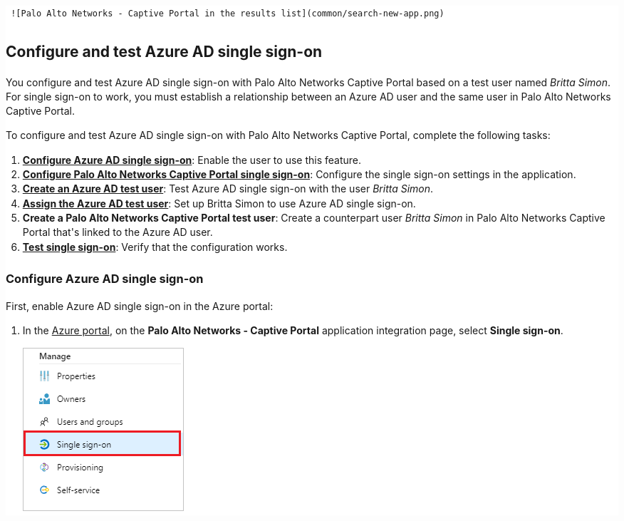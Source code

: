 	 ![Palo Alto Networks - Captive Portal in the results list](common/search-new-app.png)

## Configure and test Azure AD single sign-on

You configure and test Azure AD single sign-on with Palo Alto Networks Captive Portal based on a test user named *Britta Simon*. For single sign-on to work, you must establish a relationship between an Azure AD user and the same user in Palo Alto Networks Captive Portal. 

To configure and test Azure AD single sign-on with Palo Alto Networks Captive Portal, complete the following tasks:

1. **[Configure Azure AD single sign-on](#configure-azure-ad-single-sign-on)**: Enable the user to use this feature.
2. **[Configure Palo Alto Networks Captive Portal single sign-on](#configure-palo-alto-networks-captive-portal-single-sign-on)**: Configure the single sign-on settings in the application.
3. **[Create an Azure AD test user](#create-an-azure-ad-test-user)**: Test Azure AD single sign-on with the user *Britta Simon*.
4. **[Assign the Azure AD test user](#assign-the-azure-ad-test-user)**: Set up Britta Simon to use Azure AD single sign-on.
5. **Create a Palo Alto Networks Captive Portal test user**: Create a counterpart user *Britta Simon* in Palo Alto Networks Captive Portal that's linked to the Azure AD user.
6. **[Test single sign-on](#test-single-sign-on)**: Verify that the configuration works.

### Configure Azure AD single sign-on

First, enable Azure AD single sign-on in the Azure portal:

1. In the [Azure portal](https://portal.azure.com/), on the **Palo Alto Networks - Captive Portal** application integration page, select **Single sign-on**.

    ![Configure single sign-on link](common/select-sso.png)
